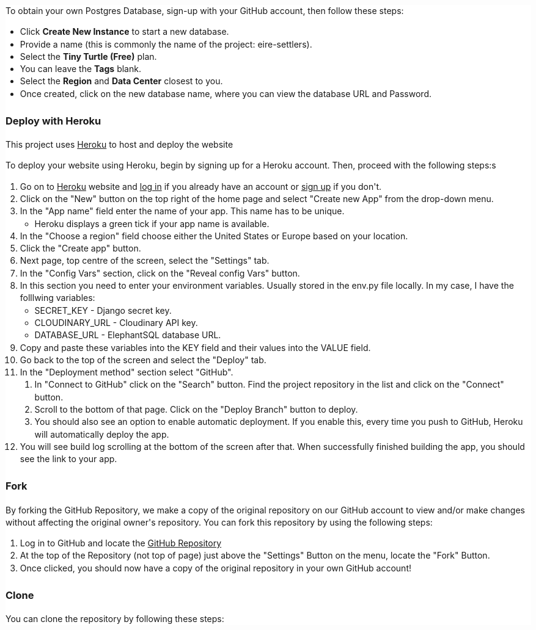 To obtain your own Postgres Database, sign-up with your GitHub account, then follow these steps:
- Click **Create New Instance** to start a new database.
- Provide a name (this is commonly the name of the project: eire-settlers).
- Select the **Tiny Turtle (Free)** plan.
- You can leave the **Tags** blank.
- Select the **Region** and **Data Center** closest to you.
- Once created, click on the new database name, where you can view the database URL and Password.

### Deploy with Heroku
This project uses [Heroku](https://www.heroku.com/) to host and deploy the website

To deploy your website using Heroku, begin by signing up for a Heroku account. Then, proceed with the following steps:s
1. Go on to [Heroku](https://www.heroku.com/) website and [log in](https://id.heroku.com/login) if you already have an account or [sign up](https://signup.heroku.com/) if you don't. 
2. Click on the "New" button on the top right of the home page and select "Create new App" from the drop-down menu.
3. In the "App name" field enter the name of your app. This name has to be unique. 
    - Heroku displays a green tick if your app name is available.
4. In the "Choose a region" field choose either the United States or Europe based on your location.
5. Click the "Create app" button.
6. Next page, top centre of the screen, select the "Settings" tab. 
7. In the "Config Vars" section, click on the "Reveal config Vars" button.
8. In this section you need to enter your environment variables. Usually stored in the env.py file locally. In my case, I have the folllwing variables: 
    - SECRET_KEY - Django secret key.
    - CLOUDINARY_URL - Cloudinary API key.
    - DATABASE_URL - ElephantSQL database URL.
9. Copy and paste these variables into the KEY field and their values into the VALUE field.
10. Go back to the top of the screen and select the "Deploy" tab.
11. In the "Deployment method" section select "GitHub".
    1. In "Connect to GitHub" click on the "Search" button. Find the project repository in the list and click on the "Connect" button.
    2. Scroll to the bottom of that page. Click on the "Deploy Branch" button to deploy.
    3. You should also see an option to enable automatic deployment. If you enable this, every time you push to GitHub, Heroku will automatically deploy the app.
12. You will see build log scrolling at the bottom of the screen after that. When successfully finished building the app, you should see the link to your app.

### Fork
By forking the GitHub Repository, we make a copy of the original repository on our GitHub account to view and/or make changes without affecting the original owner's repository.
You can fork this repository by using the following steps:

1. Log in to GitHub and locate the [GitHub Repository](https://github.com/tinobragaa/eire-settlers)
2. At the top of the Repository (not top of page) just above the "Settings" Button on the menu, locate the "Fork" Button.
3. Once clicked, you should now have a copy of the original repository in your own GitHub account!

### Clone
You can clone the repository by following these steps:
